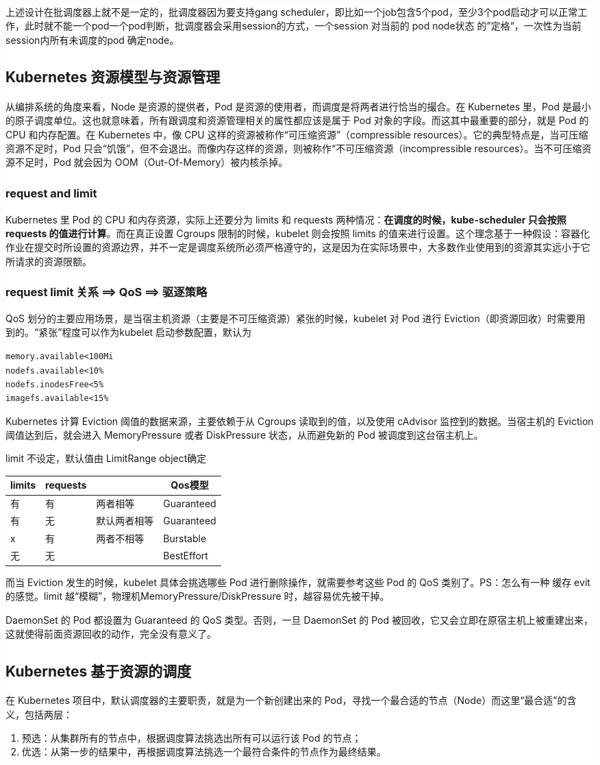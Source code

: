 上述设计在批调度器上就不是一定的，批调度器因为要支持gang scheduler，即比如一个job包含5个pod，至少3个pod启动才可以正常工作，此时就不能一个pod一个pod判断，批调度器会采用session的方式，一个session 对当前的 pod node状态 的”定格“，一次性为当前 session内所有未调度的pod 确定node。

## Kubernetes 资源模型与资源管理

从编排系统的角度来看，Node 是资源的提供者，Pod 是资源的使用者，而调度是将两者进行恰当的撮合。在 Kubernetes 里，Pod 是最小的原子调度单位。这也就意味着，所有跟调度和资源管理相关的属性都应该是属于 Pod 对象的字段。而这其中最重要的部分，就是 Pod 的CPU 和内存配置。在 Kubernetes 中，像 CPU 这样的资源被称作“可压缩资源”（compressible resources）。它的典型特点是，当可压缩资源不足时，Pod 只会“饥饿”，但不会退出。而像内存这样的资源，则被称作“不可压缩资源（incompressible resources）。当不可压缩资源不足时，Pod 就会因为 OOM（Out-Of-Memory）被内核杀掉。

### request and limit

Kubernetes 里 Pod 的 CPU 和内存资源，实际上还要分为 limits 和 requests 两种情况：**在调度的时候，kube-scheduler 只会按照 requests 的值进行计算**。而在真正设置 Cgroups 限制的时候，kubelet 则会按照 limits 的值来进行设置。这个理念基于一种假设：容器化作业在提交时所设置的资源边界，并不一定是调度系统所必须严格遵守的，这是因为在实际场景中，大多数作业使用到的资源其实远小于它所请求的资源限额。


### request limit 关系 ==> QoS ==> 驱逐策略

QoS 划分的主要应用场景，是当宿主机资源（主要是不可压缩资源）紧张的时候，kubelet 对 Pod 进行 Eviction（即资源回收）时需要用到的。“紧张”程度可以作为kubelet 启动参数配置，默认为

	memory.available<100Mi
	nodefs.available<10%
	nodefs.inodesFree<5%
	imagefs.available<15%

Kubernetes 计算 Eviction 阈值的数据来源，主要依赖于从 Cgroups 读取到的值，以及使用 cAdvisor 监控到的数据。当宿主机的 Eviction 阈值达到后，就会进入 MemoryPressure 或者 DiskPressure 状态，从而避免新的 Pod 被调度到这台宿主机上。

limit 不设定，默认值由 LimitRange object确定

|limits|requests||Qos模型|
|---|---|---|---|
|有|有|两者相等|Guaranteed|
|有|无|默认两者相等|Guaranteed|
|x|有|两者不相等|Burstable|
|无|无||BestEffort|

而当 Eviction 发生的时候，kubelet 具体会挑选哪些 Pod 进行删除操作，就需要参考这些 Pod 的 QoS 类别了。PS：怎么有一种 缓存 evit 的感觉。limit 越“模糊”，物理机MemoryPressure/DiskPressure 时，越容易优先被干掉。

DaemonSet 的 Pod 都设置为 Guaranteed 的 QoS 类型。否则，一旦 DaemonSet 的 Pod 被回收，它又会立即在原宿主机上被重建出来，这就使得前面资源回收的动作，完全没有意义了。

## Kubernetes 基于资源的调度

在 Kubernetes 项目中，默认调度器的主要职责，就是为一个新创建出来的 Pod，寻找一个最合适的节点（Node）而这里“最合适”的含义，包括两层： 

1. 预选：从集群所有的节点中，根据调度算法挑选出所有可以运行该 Pod 的节点；
2. 优选：从第一步的结果中，再根据调度算法挑选一个最符合条件的节点作为最终结果。
